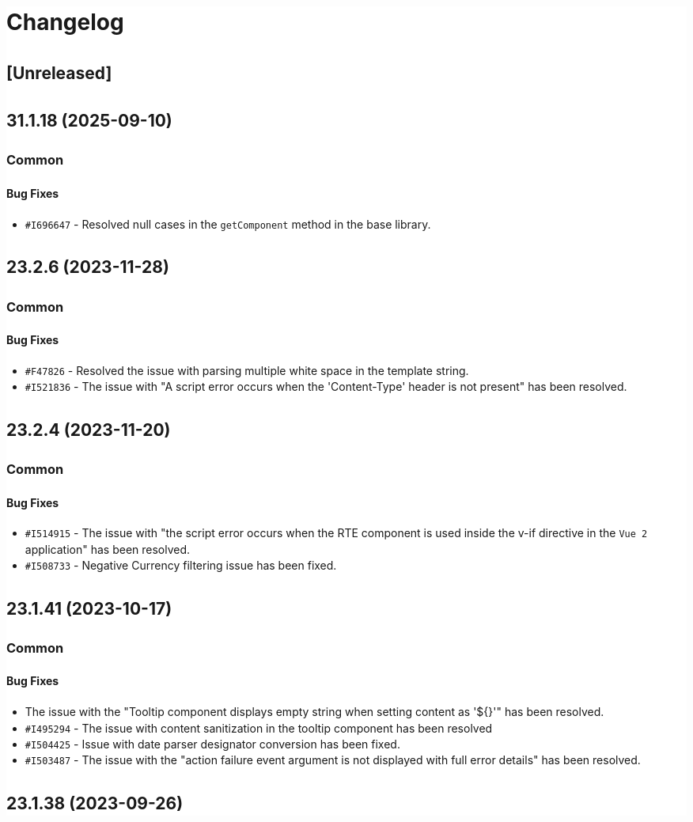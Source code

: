 # Changelog

## [Unreleased]

## 31.1.18 (2025-09-10)

### Common

#### Bug Fixes

- `#I696647` - Resolved null cases in the `getComponent` method in the base library.

## 23.2.6 (2023-11-28)

### Common

#### Bug Fixes

- `#F47826` - Resolved the issue with parsing multiple white space in the template string.
- `#I521836` - The issue with "A script error occurs when the 'Content-Type' header is not present" has been resolved.

## 23.2.4 (2023-11-20)

### Common

#### Bug Fixes

- `#I514915` - The issue with "the script error occurs when the RTE component is used inside the v-if directive in the `Vue 2` application" has been resolved.
- `#I508733` - Negative Currency filtering issue has been fixed.

## 23.1.41 (2023-10-17)

### Common

#### Bug Fixes

- The issue with the "Tooltip component displays empty string when setting content as '${}'" has been resolved.
- `#I495294` - The issue with content sanitization in the tooltip component has been resolved
- `#I504425` - Issue with date parser designator conversion has been fixed.
- `#I503487` - The issue with the "action failure event argument is not displayed with full error details" has been resolved.

## 23.1.38 (2023-09-26)
